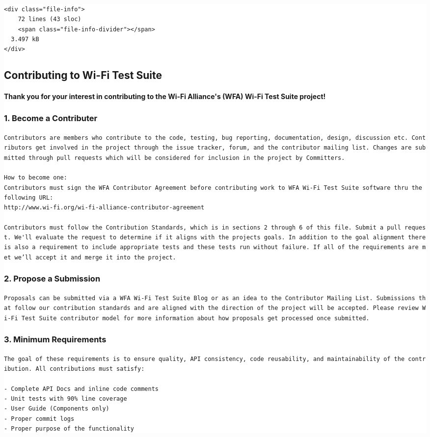    <div class="file-info">
        72 lines (43 sloc)
        <span class="file-info-divider"></span>
      3.497 kB
    </div>
  </div>
  
  <div id="readme" class="blob instapaper_body">
    <article class="markdown-body entry-content" itemprop="mainContentOfPage"><h1><a id="user-content-contributing-to-wi-fi-test-suite" class="anchor" href="#contributing-to-wi-fi-test-suite" aria-hidden="true"><span class="octicon octicon-link"></span></a><strong>Contributing to Wi-Fi Test Suite</strong></h1>

<p><strong>Thank you for your interest in contributing to the Wi-Fi Alliance's (WFA) Wi-Fi Test Suite project!</strong></p>

<h3><a id="user-content-1-become-a-contributer" class="anchor" href="#1-become-a-contributer" aria-hidden="true"><span class="octicon octicon-link"></span></a>1. Become a Contributer</h3>

<pre><code>Contributors are members who contribute to the code, testing, bug reporting, documentation, design, discussion etc. Contributors get involved in the project through the issue tracker, forum, and the contributor mailing list. Changes are submitted through pull requests which will be considered for inclusion in the project by Committers.

How to become one:
Contributors must sign the WFA Contributor Agreement before contributing work to WFA Wi-Fi Test Suite software thru the following URL:
http://www.wi-fi.org/wi-fi-alliance-contributor-agreement

Contributors must follow the Contribution Standards, which is in sections 2 through 6 of this file. Submit a pull request. We'll evaluate the request to determine if it aligns with the projects goals. In addition to the goal alignment there is also a requirement to include appropriate tests and these tests run without failure. If all of the requirements are met we’ll accept it and merge it into the project.
</code></pre>

<h3><a id="user-content-2-propose-a-submission" class="anchor" href="#2-propose-a-submission" aria-hidden="true"><span class="octicon octicon-link"></span></a>2. Propose a Submission</h3>

<pre><code>Proposals can be submitted via a WFA Wi-Fi Test Suite Blog or as an idea to the Contributor Mailing List. Submissions that follow our contribution standards and are aligned with the direction of the project will be accepted. Please review Wi-Fi Test Suite contributor model for more information about how proposals get processed once submitted.
</code></pre>

<h3><a id="user-content-3-minimum-requirements" class="anchor" href="#3-minimum-requirements" aria-hidden="true"><span class="octicon octicon-link"></span></a>3. Minimum Requirements</h3>

<pre><code>The goal of these requirements is to ensure quality, API consistency, code reusability, and maintainability of the contribution. All contributions must satisfy:

- Complete API Docs and inline code comments
- Unit tests with 90% line coverage
- User Guide (Components only)
- Proper commit logs
- Proper purpose of the functionality
</code></pre>

